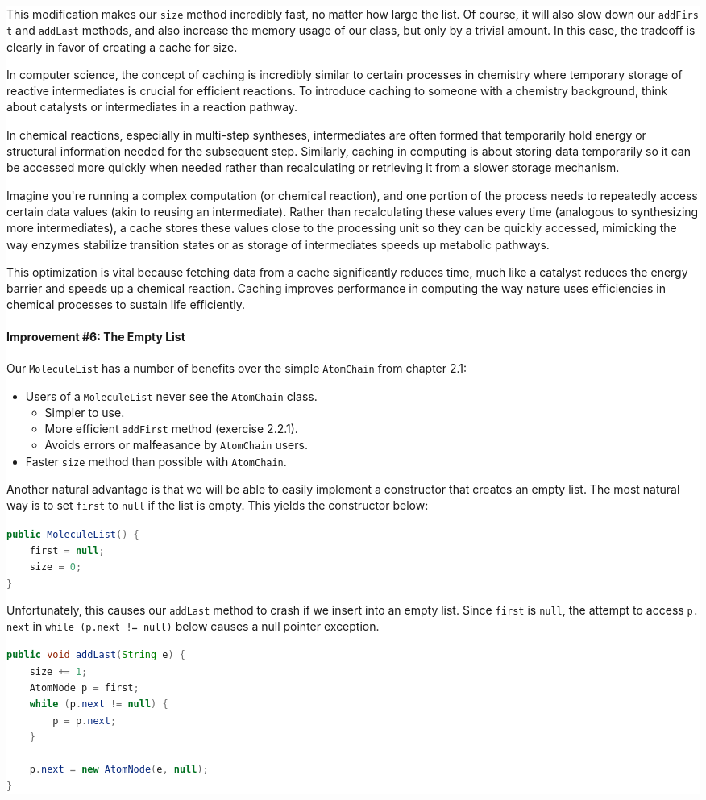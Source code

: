 This modification makes our `size` method incredibly fast, no matter how large the list. Of course, it will also slow down our `addFirst` and `addLast` methods, and also increase the memory usage of our class, but only by a trivial amount. In this case, the tradeoff is clearly in favor of creating a cache for size.

In computer science, the concept of caching is incredibly similar to certain processes in chemistry where temporary storage of reactive intermediates is crucial for efficient reactions. To introduce caching to someone with a chemistry background, think about catalysts or intermediates in a reaction pathway.

In chemical reactions, especially in multi-step syntheses, intermediates are often formed that temporarily hold energy or structural information needed for the subsequent step. Similarly, caching in computing is about storing data temporarily so it can be accessed more quickly when needed rather than recalculating or retrieving it from a slower storage mechanism.

Imagine you're running a complex computation (or chemical reaction), and one portion of the process needs to repeatedly access certain data values (akin to reusing an intermediate). Rather than recalculating these values every time (analogous to synthesizing more intermediates), a cache stores these values close to the processing unit so they can be quickly accessed, mimicking the way enzymes stabilize transition states or as storage of intermediates speeds up metabolic pathways.

This optimization is vital because fetching data from a cache significantly reduces time, much like a catalyst reduces the energy barrier and speeds up a chemical reaction. Caching improves performance in computing the way nature uses efficiencies in chemical processes to sustain life efficiently.

#### Improvement #6: The Empty List <a href="#improvement-6-the-empty-list" id="improvement-6-the-empty-list"></a>

Our `MoleculeList` has a number of benefits over the simple `AtomChain` from chapter 2.1:

* Users of a `MoleculeList` never see the `AtomChain` class.
  * Simpler to use.
  * More efficient `addFirst` method (exercise 2.2.1).
  * Avoids errors or malfeasance by `AtomChain` users.
* Faster `size` method than possible with `AtomChain`.

Another natural advantage is that we will be able to easily implement a constructor that creates an empty list. The most natural way is to set `first` to `null` if the list is empty. This yields the constructor below:

```java
public MoleculeList() {
    first = null;
    size = 0;
}
```

Unfortunately, this causes our `addLast` method to crash if we insert into an empty list. Since `first` is `null`, the attempt to access `p.next` in `while (p.next != null)` below causes a null pointer exception.

```java
public void addLast(String e) {
    size += 1;
    AtomNode p = first;
    while (p.next != null) {
        p = p.next;
    }

    p.next = new AtomNode(e, null);
}
```
